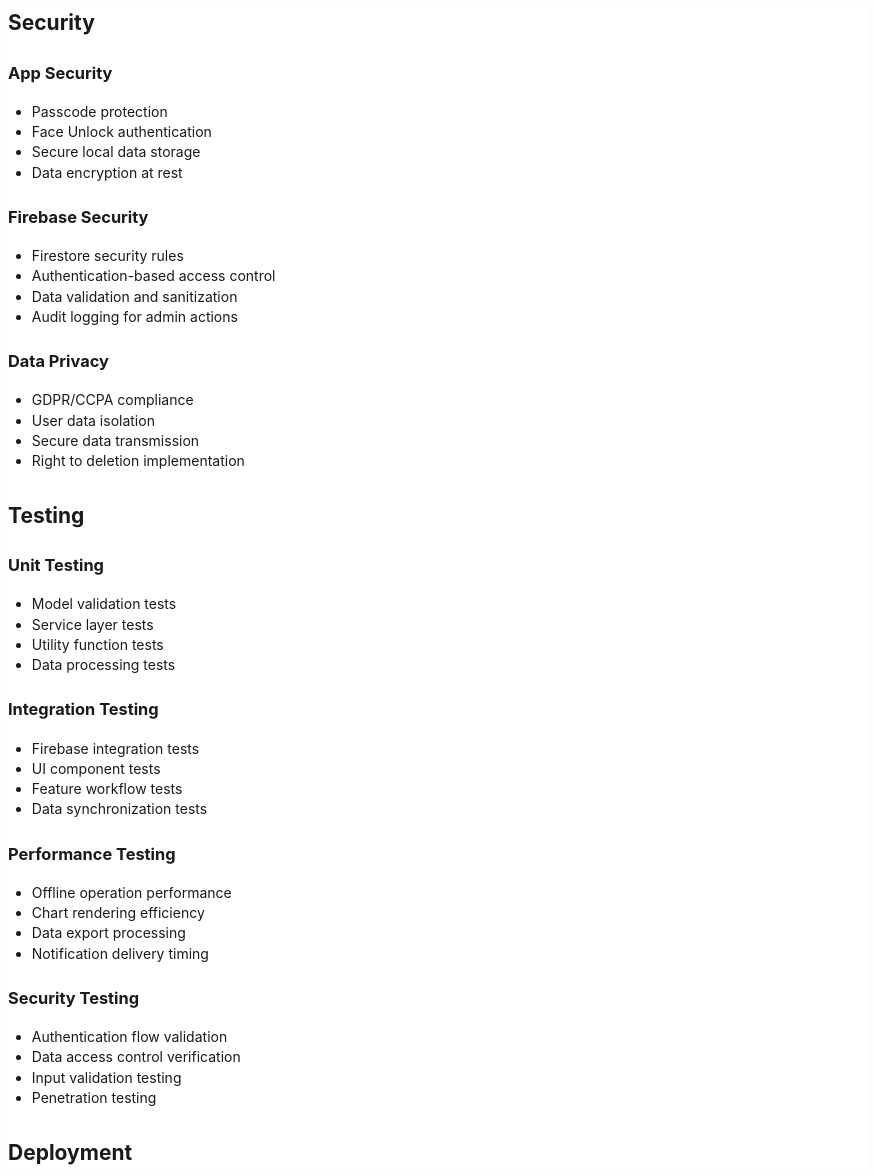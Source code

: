 ## Security

### App Security
- Passcode protection
- Face Unlock authentication
- Secure local data storage
- Data encryption at rest

### Firebase Security
- Firestore security rules
- Authentication-based access control
- Data validation and sanitization
- Audit logging for admin actions

### Data Privacy
- GDPR/CCPA compliance
- User data isolation
- Secure data transmission
- Right to deletion implementation

## Testing

### Unit Testing
- Model validation tests
- Service layer tests
- Utility function tests
- Data processing tests

### Integration Testing
- Firebase integration tests
- UI component tests
- Feature workflow tests
- Data synchronization tests

### Performance Testing
- Offline operation performance
- Chart rendering efficiency
- Data export processing
- Notification delivery timing

### Security Testing
- Authentication flow validation
- Data access control verification
- Input validation testing
- Penetration testing

## Deployment
